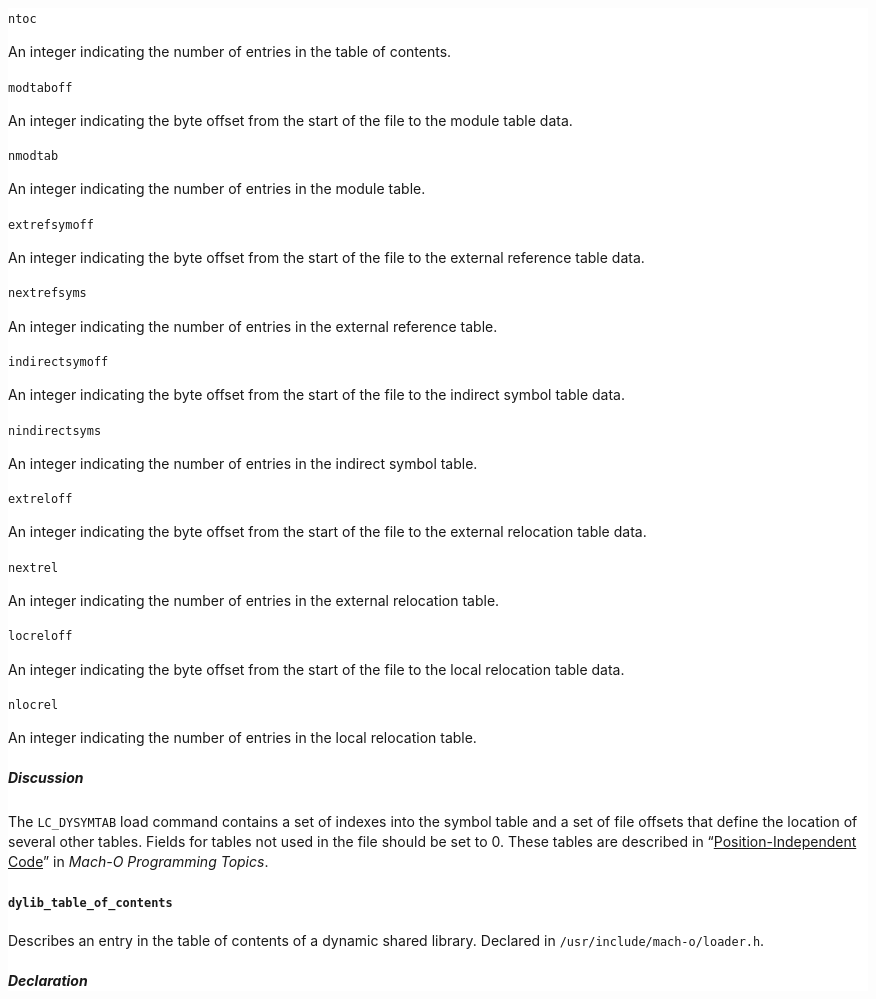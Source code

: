  `ntoc`

An integer indicating the number of entries in the table of contents.

 `modtaboff`

An integer indicating the byte offset from the start of the file to the module table data.

 `nmodtab`

An integer indicating the number of entries in the module table.

 `extrefsymoff`

An integer indicating the byte offset from the start of the file to the external reference table data.

 `nextrefsyms`

An integer indicating the number of entries in the external reference table.

 `indirectsymoff`

An integer indicating the byte offset from the start of the file to the indirect symbol table data.

 `nindirectsyms`

An integer indicating the number of entries in the indirect symbol table.

 `extreloff`

An integer indicating the byte offset from the start of the file to the external relocation table data.

 `nextrel`

An integer indicating the number of entries in the external relocation table.

 `locreloff`

An integer indicating the byte offset from the start of the file to the local relocation table data.

 `nlocrel`

An integer indicating the number of entries in the local relocation table.

##### Discussion

The `LC_DYSYMTAB` load command contains a set of indexes into the symbol table and a set of file offsets that define the location of several other tables. Fields for tables not used in the file should be set to 0. These tables are described in “[Position-Independent Code](https://developer.apple.com/library/mac/documentation/DeveloperTools/Conceptual/MachOTopics/1-Articles/dynamic_code.html#//apple_ref/doc/uid/TP40002528)” in *Mach-O Programming Topics*.

#### `dylib_table_of_contents`

Describes an entry in the table of contents of a dynamic shared library. Declared in `/usr/include/mach-o/loader.h`.

##### Declaration
